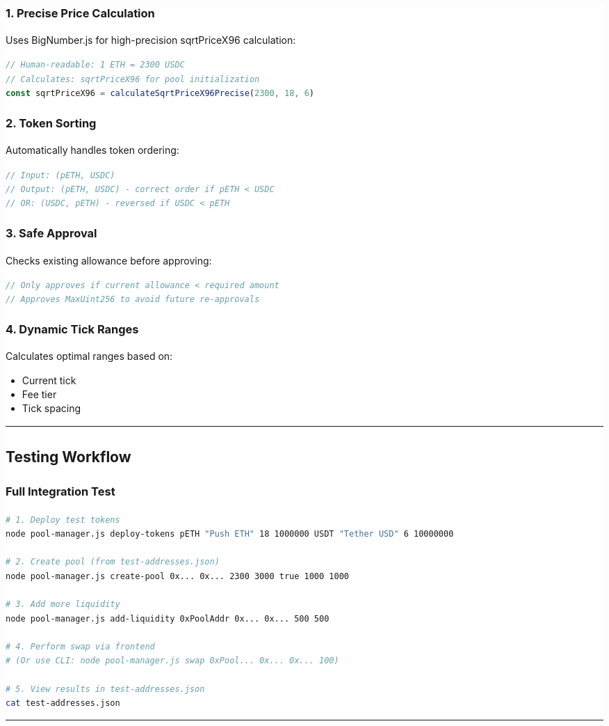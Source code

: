 ### 1. **Precise Price Calculation**
Uses BigNumber.js for high-precision sqrtPriceX96 calculation:
```javascript
// Human-readable: 1 ETH = 2300 USDC
// Calculates: sqrtPriceX96 for pool initialization
const sqrtPriceX96 = calculateSqrtPriceX96Precise(2300, 18, 6)
```

### 2. **Token Sorting**
Automatically handles token ordering:
```javascript
// Input: (pETH, USDC)
// Output: (pETH, USDC) - correct order if pETH < USDC
// OR: (USDC, pETH) - reversed if USDC < pETH
```

### 3. **Safe Approval**
Checks existing allowance before approving:
```javascript
// Only approves if current allowance < required amount
// Approves MaxUint256 to avoid future re-approvals
```

### 4. **Dynamic Tick Ranges**
Calculates optimal ranges based on:
- Current tick
- Fee tier
- Tick spacing

---

## Testing Workflow

### Full Integration Test
```bash
# 1. Deploy test tokens
node pool-manager.js deploy-tokens pETH "Push ETH" 18 1000000 USDT "Tether USD" 6 10000000

# 2. Create pool (from test-addresses.json)
node pool-manager.js create-pool 0x... 0x... 2300 3000 true 1000 1000

# 3. Add more liquidity
node pool-manager.js add-liquidity 0xPoolAddr 0x... 0x... 500 500

# 4. Perform swap via frontend
# (Or use CLI: node pool-manager.js swap 0xPool... 0x... 0x... 100)

# 5. View results in test-addresses.json
cat test-addresses.json
```

---